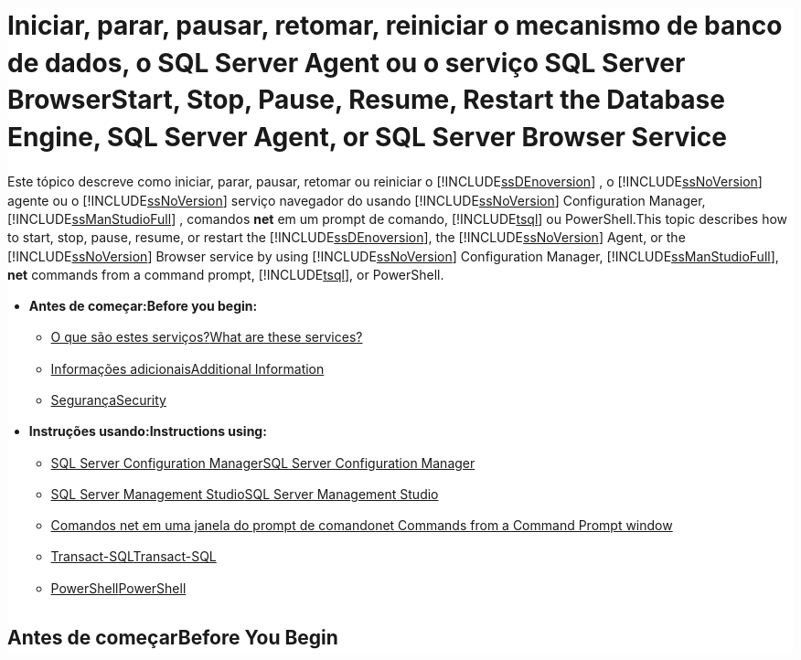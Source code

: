 # <a name="start-stop-pause-resume-restart-the-database-engine-sql-server-agent-or-sql-server-browser-service"></a><span data-ttu-id="75950-102">Iniciar, parar, pausar, retomar, reiniciar o mecanismo de banco de dados, o SQL Server Agent ou o serviço SQL Server Browser</span><span class="sxs-lookup"><span data-stu-id="75950-102">Start, Stop, Pause, Resume, Restart the Database Engine, SQL Server Agent, or SQL Server Browser Service</span></span>
  <span data-ttu-id="75950-103">Este tópico descreve como iniciar, parar, pausar, retomar ou reiniciar o [!INCLUDE[ssDEnoversion](../../includes/ssdenoversion-md.md)] , o [!INCLUDE[ssNoVersion](../../includes/ssnoversion-md.md)] agente ou o [!INCLUDE[ssNoVersion](../../includes/ssnoversion-md.md)] serviço navegador do usando [!INCLUDE[ssNoVersion](../../includes/ssnoversion-md.md)] Configuration Manager, [!INCLUDE[ssManStudioFull](../../includes/ssmanstudiofull-md.md)] , comandos **net** em um prompt de comando, [!INCLUDE[tsql](../../includes/tsql-md.md)] ou PowerShell.</span><span class="sxs-lookup"><span data-stu-id="75950-103">This topic describes how to start, stop, pause, resume, or restart the [!INCLUDE[ssDEnoversion](../../includes/ssdenoversion-md.md)], the [!INCLUDE[ssNoVersion](../../includes/ssnoversion-md.md)] Agent, or the [!INCLUDE[ssNoVersion](../../includes/ssnoversion-md.md)] Browser service by using [!INCLUDE[ssNoVersion](../../includes/ssnoversion-md.md)] Configuration Manager, [!INCLUDE[ssManStudioFull](../../includes/ssmanstudiofull-md.md)], **net** commands from a command prompt, [!INCLUDE[tsql](../../includes/tsql-md.md)], or PowerShell.</span></span>  
  
-   <span data-ttu-id="75950-104">**Antes de começar:**</span><span class="sxs-lookup"><span data-stu-id="75950-104">**Before you begin:**</span></span>  
  
    -   [<span data-ttu-id="75950-105">O que são estes serviços?</span><span class="sxs-lookup"><span data-stu-id="75950-105">What are these services?</span></span>](#Services)  
  
    -   [<span data-ttu-id="75950-106">Informações adicionais</span><span class="sxs-lookup"><span data-stu-id="75950-106">Additional Information</span></span>](#MoreInformation)  
  
    -   [<span data-ttu-id="75950-107">Segurança</span><span class="sxs-lookup"><span data-stu-id="75950-107">Security</span></span>](#Security)  
  
-   <span data-ttu-id="75950-108">**Instruções usando:**</span><span class="sxs-lookup"><span data-stu-id="75950-108">**Instructions using:**</span></span>  
  
    -   [<span data-ttu-id="75950-109">SQL Server Configuration Manager</span><span class="sxs-lookup"><span data-stu-id="75950-109">SQL Server Configuration Manager</span></span>](#SSCMProcedure)  
  
    -   [<span data-ttu-id="75950-110">SQL Server Management Studio</span><span class="sxs-lookup"><span data-stu-id="75950-110">SQL Server Management Studio</span></span>](#SSMSProcedure)  
  
    -   [<span data-ttu-id="75950-111">Comandos net em uma janela do prompt de comando</span><span class="sxs-lookup"><span data-stu-id="75950-111">net Commands from a Command Prompt window</span></span>](#CommandPrompt)  
  
    -   [<span data-ttu-id="75950-112">Transact-SQL</span><span class="sxs-lookup"><span data-stu-id="75950-112">Transact-SQL</span></span>](#TsqlProcedure)  
  
    -   [<span data-ttu-id="75950-113">PowerShell</span><span class="sxs-lookup"><span data-stu-id="75950-113">PowerShell</span></span>](#PowerShellProcedure)  
  
##  <a name="before-you-begin"></a><a name="BeforeYouBegin"></a> <span data-ttu-id="75950-114">Antes de começar</span><span class="sxs-lookup"><span data-stu-id="75950-114">Before You Begin</span></span>  
  